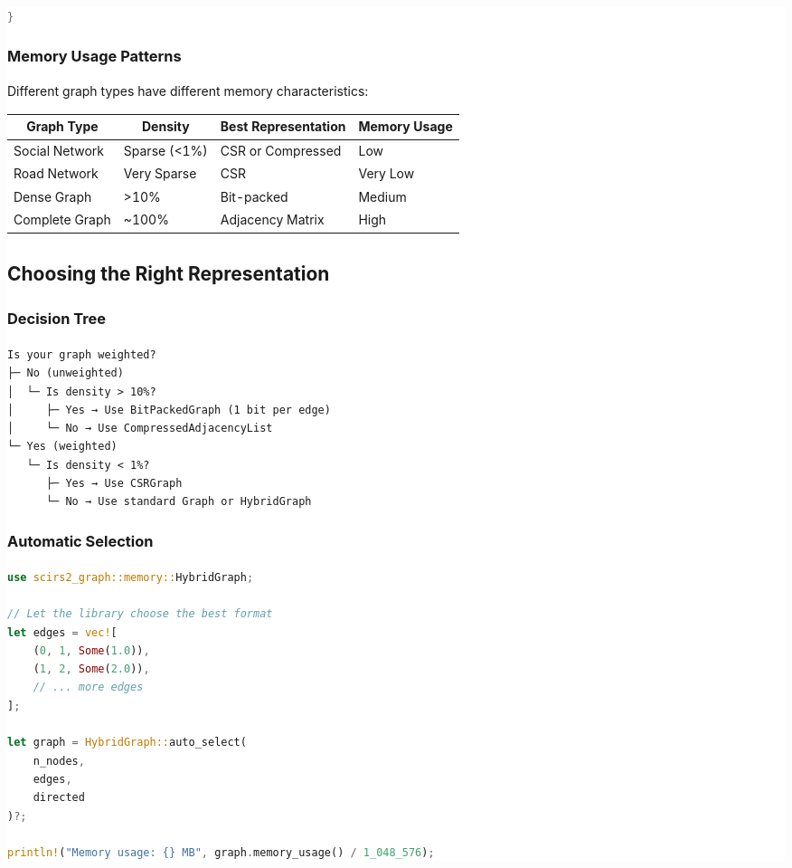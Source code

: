 ```rust
}
```

### Memory Usage Patterns

Different graph types have different memory characteristics:

| Graph Type | Density | Best Representation | Memory Usage |
|------------|---------|-------------------|--------------|
| Social Network | Sparse (<1%) | CSR or Compressed | Low |
| Road Network | Very Sparse | CSR | Very Low |
| Dense Graph | >10% | Bit-packed | Medium |
| Complete Graph | ~100% | Adjacency Matrix | High |

## Choosing the Right Representation

### Decision Tree

```
Is your graph weighted?
├─ No (unweighted)
│  └─ Is density > 10%?
│     ├─ Yes → Use BitPackedGraph (1 bit per edge)
│     └─ No → Use CompressedAdjacencyList
└─ Yes (weighted)
   └─ Is density < 1%?
      ├─ Yes → Use CSRGraph
      └─ No → Use standard Graph or HybridGraph
```

### Automatic Selection

```rust
use scirs2_graph::memory::HybridGraph;

// Let the library choose the best format
let edges = vec![
    (0, 1, Some(1.0)),
    (1, 2, Some(2.0)),
    // ... more edges
];

let graph = HybridGraph::auto_select(
    n_nodes,
    edges,
    directed
)?;

println!("Memory usage: {} MB", graph.memory_usage() / 1_048_576);
```

